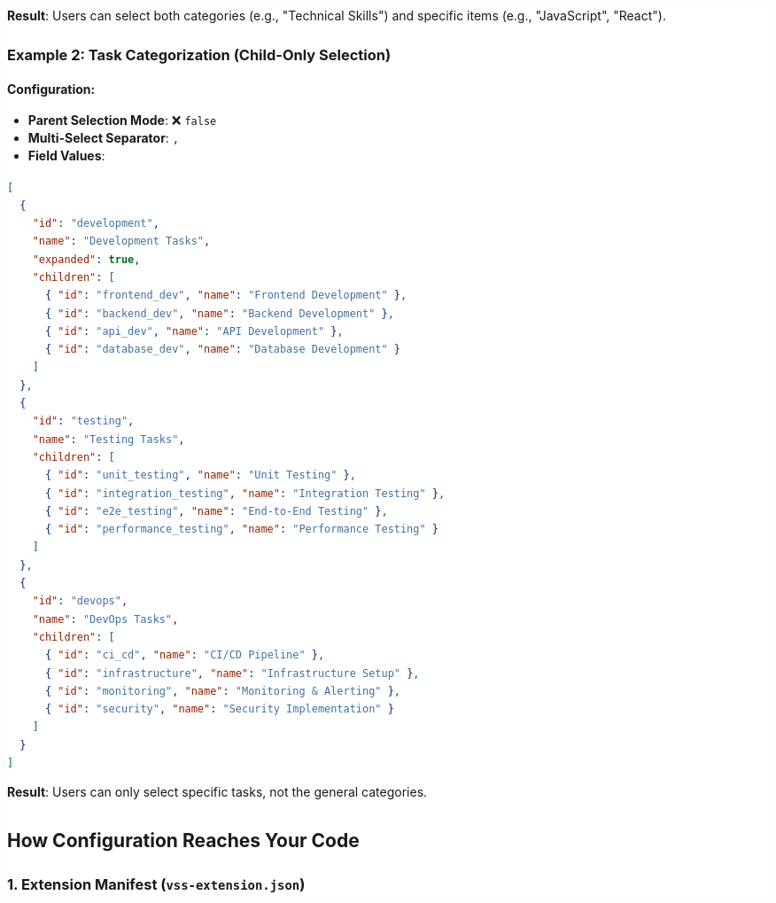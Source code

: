 **Result**: Users can select both categories (e.g., "Technical Skills") and specific items (e.g., "JavaScript", "React").

### Example 2: Task Categorization (Child-Only Selection)

**Configuration:**
- **Parent Selection Mode**: ❌ `false`
- **Multi-Select Separator**: `,`
- **Field Values**:

```json
[
  {
    "id": "development",
    "name": "Development Tasks",
    "expanded": true,
    "children": [
      { "id": "frontend_dev", "name": "Frontend Development" },
      { "id": "backend_dev", "name": "Backend Development" },
      { "id": "api_dev", "name": "API Development" },
      { "id": "database_dev", "name": "Database Development" }
    ]
  },
  {
    "id": "testing",
    "name": "Testing Tasks",
    "children": [
      { "id": "unit_testing", "name": "Unit Testing" },
      { "id": "integration_testing", "name": "Integration Testing" },
      { "id": "e2e_testing", "name": "End-to-End Testing" },
      { "id": "performance_testing", "name": "Performance Testing" }
    ]
  },
  {
    "id": "devops",
    "name": "DevOps Tasks",
    "children": [
      { "id": "ci_cd", "name": "CI/CD Pipeline" },
      { "id": "infrastructure", "name": "Infrastructure Setup" },
      { "id": "monitoring", "name": "Monitoring & Alerting" },
      { "id": "security", "name": "Security Implementation" }
    ]
  }
]
```

**Result**: Users can only select specific tasks, not the general categories.

## How Configuration Reaches Your Code

### 1. Extension Manifest (`vss-extension.json`)
